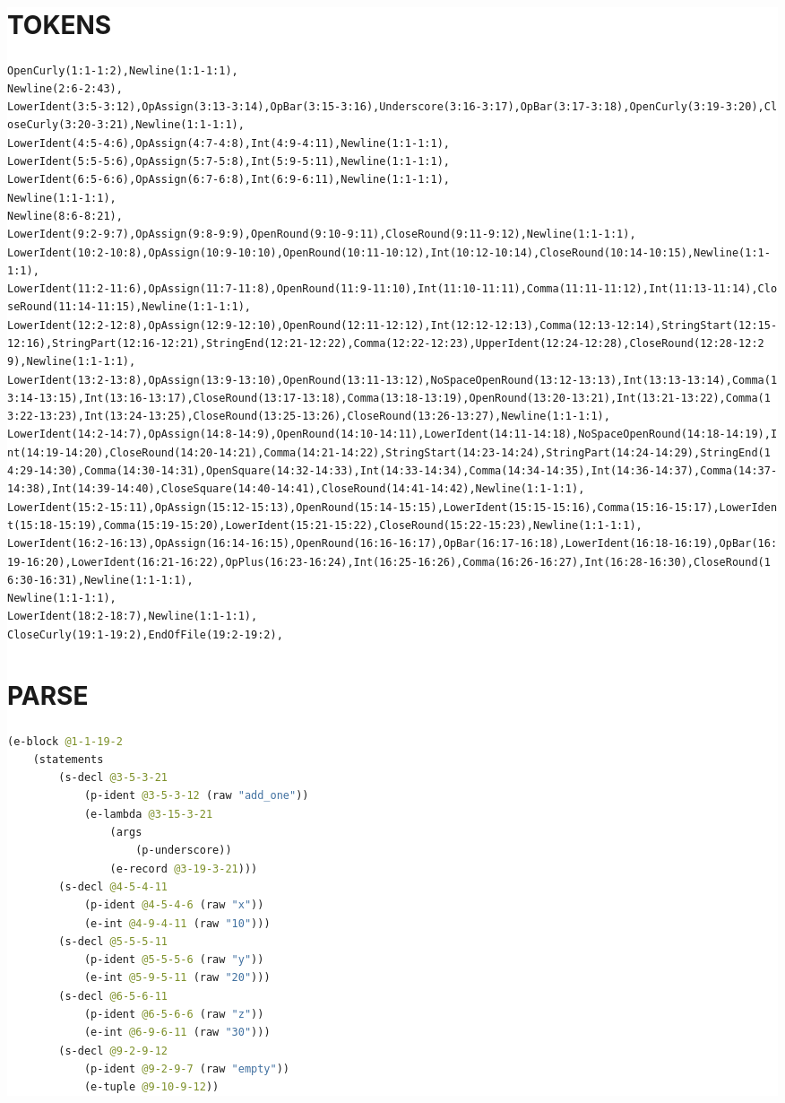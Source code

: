 
# TOKENS
~~~zig
OpenCurly(1:1-1:2),Newline(1:1-1:1),
Newline(2:6-2:43),
LowerIdent(3:5-3:12),OpAssign(3:13-3:14),OpBar(3:15-3:16),Underscore(3:16-3:17),OpBar(3:17-3:18),OpenCurly(3:19-3:20),CloseCurly(3:20-3:21),Newline(1:1-1:1),
LowerIdent(4:5-4:6),OpAssign(4:7-4:8),Int(4:9-4:11),Newline(1:1-1:1),
LowerIdent(5:5-5:6),OpAssign(5:7-5:8),Int(5:9-5:11),Newline(1:1-1:1),
LowerIdent(6:5-6:6),OpAssign(6:7-6:8),Int(6:9-6:11),Newline(1:1-1:1),
Newline(1:1-1:1),
Newline(8:6-8:21),
LowerIdent(9:2-9:7),OpAssign(9:8-9:9),OpenRound(9:10-9:11),CloseRound(9:11-9:12),Newline(1:1-1:1),
LowerIdent(10:2-10:8),OpAssign(10:9-10:10),OpenRound(10:11-10:12),Int(10:12-10:14),CloseRound(10:14-10:15),Newline(1:1-1:1),
LowerIdent(11:2-11:6),OpAssign(11:7-11:8),OpenRound(11:9-11:10),Int(11:10-11:11),Comma(11:11-11:12),Int(11:13-11:14),CloseRound(11:14-11:15),Newline(1:1-1:1),
LowerIdent(12:2-12:8),OpAssign(12:9-12:10),OpenRound(12:11-12:12),Int(12:12-12:13),Comma(12:13-12:14),StringStart(12:15-12:16),StringPart(12:16-12:21),StringEnd(12:21-12:22),Comma(12:22-12:23),UpperIdent(12:24-12:28),CloseRound(12:28-12:29),Newline(1:1-1:1),
LowerIdent(13:2-13:8),OpAssign(13:9-13:10),OpenRound(13:11-13:12),NoSpaceOpenRound(13:12-13:13),Int(13:13-13:14),Comma(13:14-13:15),Int(13:16-13:17),CloseRound(13:17-13:18),Comma(13:18-13:19),OpenRound(13:20-13:21),Int(13:21-13:22),Comma(13:22-13:23),Int(13:24-13:25),CloseRound(13:25-13:26),CloseRound(13:26-13:27),Newline(1:1-1:1),
LowerIdent(14:2-14:7),OpAssign(14:8-14:9),OpenRound(14:10-14:11),LowerIdent(14:11-14:18),NoSpaceOpenRound(14:18-14:19),Int(14:19-14:20),CloseRound(14:20-14:21),Comma(14:21-14:22),StringStart(14:23-14:24),StringPart(14:24-14:29),StringEnd(14:29-14:30),Comma(14:30-14:31),OpenSquare(14:32-14:33),Int(14:33-14:34),Comma(14:34-14:35),Int(14:36-14:37),Comma(14:37-14:38),Int(14:39-14:40),CloseSquare(14:40-14:41),CloseRound(14:41-14:42),Newline(1:1-1:1),
LowerIdent(15:2-15:11),OpAssign(15:12-15:13),OpenRound(15:14-15:15),LowerIdent(15:15-15:16),Comma(15:16-15:17),LowerIdent(15:18-15:19),Comma(15:19-15:20),LowerIdent(15:21-15:22),CloseRound(15:22-15:23),Newline(1:1-1:1),
LowerIdent(16:2-16:13),OpAssign(16:14-16:15),OpenRound(16:16-16:17),OpBar(16:17-16:18),LowerIdent(16:18-16:19),OpBar(16:19-16:20),LowerIdent(16:21-16:22),OpPlus(16:23-16:24),Int(16:25-16:26),Comma(16:26-16:27),Int(16:28-16:30),CloseRound(16:30-16:31),Newline(1:1-1:1),
Newline(1:1-1:1),
LowerIdent(18:2-18:7),Newline(1:1-1:1),
CloseCurly(19:1-19:2),EndOfFile(19:2-19:2),
~~~
# PARSE
~~~clojure
(e-block @1-1-19-2
	(statements
		(s-decl @3-5-3-21
			(p-ident @3-5-3-12 (raw "add_one"))
			(e-lambda @3-15-3-21
				(args
					(p-underscore))
				(e-record @3-19-3-21)))
		(s-decl @4-5-4-11
			(p-ident @4-5-4-6 (raw "x"))
			(e-int @4-9-4-11 (raw "10")))
		(s-decl @5-5-5-11
			(p-ident @5-5-5-6 (raw "y"))
			(e-int @5-9-5-11 (raw "20")))
		(s-decl @6-5-6-11
			(p-ident @6-5-6-6 (raw "z"))
			(e-int @6-9-6-11 (raw "30")))
		(s-decl @9-2-9-12
			(p-ident @9-2-9-7 (raw "empty"))
			(e-tuple @9-10-9-12))
~~~